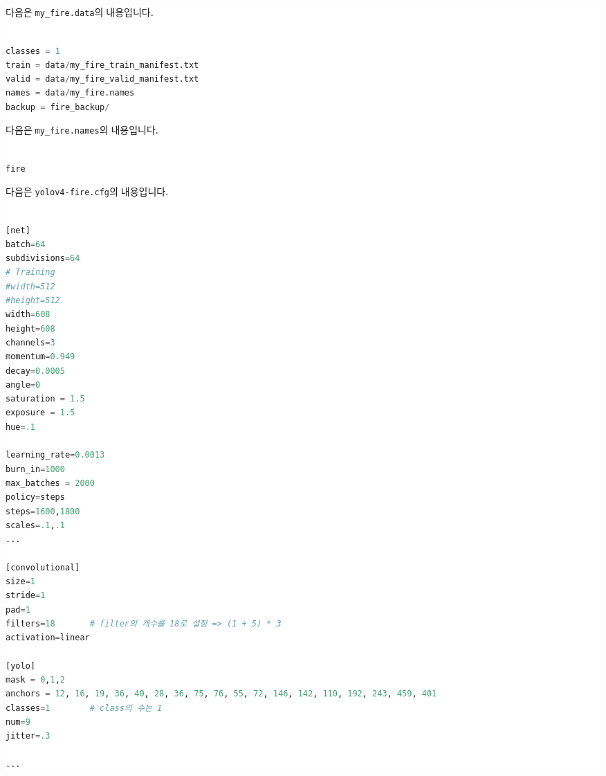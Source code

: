다음은 `my_fire.data`의 내용입니다.

~~~python

classes = 1
train = data/my_fire_train_manifest.txt
valid = data/my_fire_valid_manifest.txt
names = data/my_fire.names
backup = fire_backup/

~~~

다음은 `my_fire.names`의 내용입니다.

~~~python

fire

~~~

다음은 `yolov4-fire.cfg`의 내용입니다.

~~~python

[net]
batch=64
subdivisions=64
# Training
#width=512
#height=512
width=608
height=608
channels=3
momentum=0.949
decay=0.0005
angle=0
saturation = 1.5
exposure = 1.5
hue=.1

learning_rate=0.0013
burn_in=1000
max_batches = 2000
policy=steps
steps=1600,1800
scales=.1,.1
...

[convolutional]
size=1
stride=1
pad=1
filters=18       # filter의 개수를 18로 설정 => (1 + 5) * 3
activation=linear

[yolo]
mask = 0,1,2
anchors = 12, 16, 19, 36, 40, 28, 36, 75, 76, 55, 72, 146, 142, 110, 192, 243, 459, 401
classes=1        # class의 수는 1
num=9
jitter=.3

...

~~~
